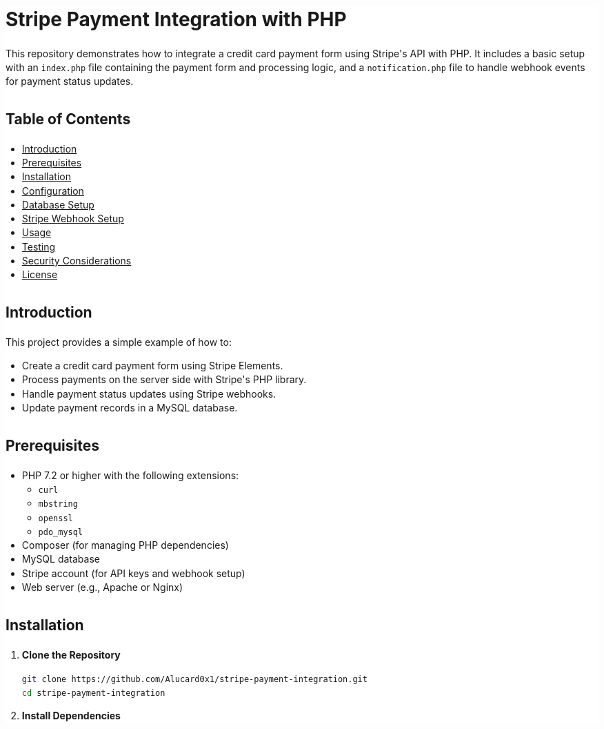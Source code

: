 
# Stripe Payment Integration with PHP

This repository demonstrates how to integrate a credit card payment form using Stripe's API with PHP. It includes a basic setup with an `index.php` file containing the payment form and processing logic, and a `notification.php` file to handle webhook events for payment status updates.

## Table of Contents

- [Introduction](#introduction)
- [Prerequisites](#prerequisites)
- [Installation](#installation)
- [Configuration](#configuration)
- [Database Setup](#database-setup)
- [Stripe Webhook Setup](#stripe-webhook-setup)
- [Usage](#usage)
- [Testing](#testing)
- [Security Considerations](#security-considerations)
- [License](#license)

## Introduction

This project provides a simple example of how to:

- Create a credit card payment form using Stripe Elements.
- Process payments on the server side with Stripe's PHP library.
- Handle payment status updates using Stripe webhooks.
- Update payment records in a MySQL database.

## Prerequisites

- PHP 7.2 or higher with the following extensions:
  - `curl`
  - `mbstring`
  - `openssl`
  - `pdo_mysql`
- Composer (for managing PHP dependencies)
- MySQL database
- Stripe account (for API keys and webhook setup)
- Web server (e.g., Apache or Nginx)

## Installation

1. **Clone the Repository**

   ```bash
   git clone https://github.com/Alucard0x1/stripe-payment-integration.git
   cd stripe-payment-integration
   ```

2. **Install Dependencies**
